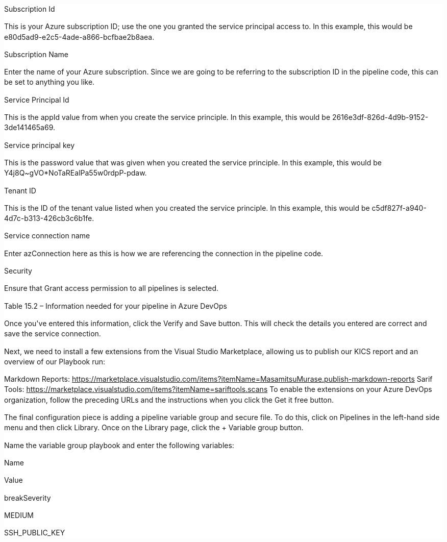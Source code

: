 Subscription Id

This is your Azure subscription ID; use the one you granted the service principal access to. In this example, this would be e80d5ad9-e2c5-4ade-a866-bcfbae2b8aea.

Subscription Name

Enter the name of your Azure subscription. Since we are going to be referring to the subscription ID in the pipeline code, this can be set to anything you like.

Service Principal Id

This is the appId value from when you create the service principle. In this example, this would be 2616e3df-826d-4d9b-9152-3de141465a69.

Service principal key

This is the password value that was given when you created the service principle. In this example, this would be Y4j8Q~gVO*NoTaREalPa55w0rdpP-pdaw.

Tenant ID

This is the ID of the tenant value listed when you created the service principle. In this example, this would be c5df827f-a940-4d7c-b313-426cb3c6b1fe.

Service connection name

Enter azConnection here as this is how we are referencing the connection in the pipeline code.

Security

Ensure that Grant access permission to all pipelines is selected.

Table 15.2 – Information needed for your pipeline in Azure DevOps

Once you've entered this information, click the Verify and Save button. This will check the details you entered are correct and save the service connection.

Next, we need to install a few extensions from the Visual Studio Marketplace, allowing us to publish our KICS report and an overview of our Playbook run:

Markdown Reports: https://marketplace.visualstudio.com/items?itemName=MasamitsuMurase.publish-markdown-reports
Sarif Tools: https://marketplace.visualstudio.com/items?itemName=sariftools.scans
To enable the extensions on your Azure DevOps organization, follow the preceding URLs and the instructions when you click the Get it free button.

The final configuration piece is adding a pipeline variable group and secure file. To do this, click on Pipelines in the left-hand side menu and then click Library. Once on the Library page, click the + Variable group button.

Name the variable group playbook and enter the following variables:

Name

Value

breakSeverity

MEDIUM

SSH_PUBLIC_KEY
